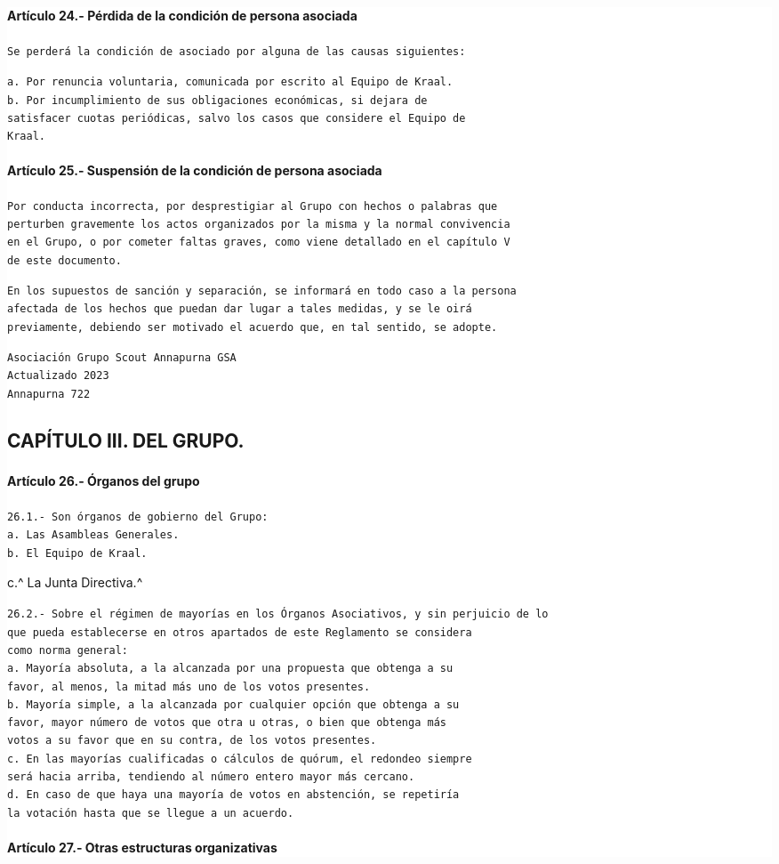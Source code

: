 #### Artículo 24.- Pérdida de la condición de persona asociada

```
Se perderá la condición de asociado por alguna de las causas siguientes:
```
```
a. Por renuncia voluntaria, comunicada por escrito al Equipo de Kraal.
b. Por incumplimiento de sus obligaciones económicas, si dejara de
satisfacer cuotas periódicas, salvo los casos que considere el Equipo de
Kraal.
```
#### Artículo 25.- Suspensión de la condición de persona asociada

```
Por conducta incorrecta, por desprestigiar al Grupo con hechos o palabras que
perturben gravemente los actos organizados por la misma y la normal convivencia
en el Grupo, o por cometer faltas graves, como viene detallado en el capítulo V
de este documento.
```
```
En los supuestos de sanción y separación, se informará en todo caso a la persona
afectada de los hechos que puedan dar lugar a tales medidas, y se le oirá
previamente, debiendo ser motivado el acuerdo que, en tal sentido, se adopte.
```

```
Asociación Grupo Scout Annapurna GSA
Actualizado 2023
Annapurna 722
```
## CAPÍTULO III. DEL GRUPO.

#### Artículo 26.- Órganos del grupo

```
26.1.- Son órganos de gobierno del Grupo:
a. Las Asambleas Generales.
b. El Equipo de Kraal.
```
c.^ La Junta Directiva.^

```
26.2.- Sobre el régimen de mayorías en los Órganos Asociativos, y sin perjuicio de lo
que pueda establecerse en otros apartados de este Reglamento se considera
como norma general:
a. Mayoría absoluta, a la alcanzada por una propuesta que obtenga a su
favor, al menos, la mitad más uno de los votos presentes.
b. Mayoría simple, a la alcanzada por cualquier opción que obtenga a su
favor, mayor número de votos que otra u otras, o bien que obtenga más
votos a su favor que en su contra, de los votos presentes.
c. En las mayorías cualificadas o cálculos de quórum, el redondeo siempre
será hacia arriba, tendiendo al número entero mayor más cercano.
d. En caso de que haya una mayoría de votos en abstención, se repetiría
la votación hasta que se llegue a un acuerdo.
```
#### Artículo 27.- Otras estructuras organizativas

